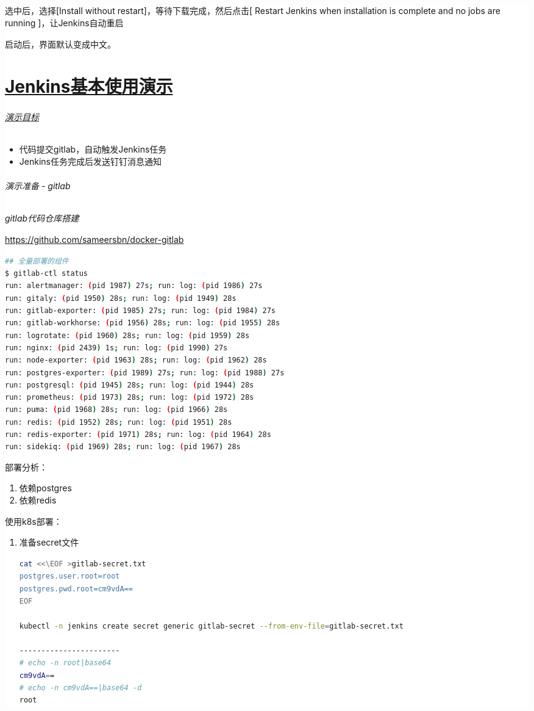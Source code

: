 

选中后，选择[Install without restart]，等待下载完成，然后点击[ Restart Jenkins when installation is complete and no jobs are running ]，让Jenkins自动重启

启动后，界面默认变成中文。



# [Jenkins基本使用演示](http://49.7.203.222:2023/#/devops/basic-usage?id=jenkins基本使用演示)

###### [演示目标](http://49.7.203.222:2023/#/devops/basic-usage?id=演示目标)

- 代码提交gitlab，自动触发Jenkins任务
- Jenkins任务完成后发送钉钉消息通知

###### 演示准备 - gitlab

*gitlab代码仓库搭建*

https://github.com/sameersbn/docker-gitlab

```bash
## 全量部署的组件
$ gitlab-ctl status
run: alertmanager: (pid 1987) 27s; run: log: (pid 1986) 27s
run: gitaly: (pid 1950) 28s; run: log: (pid 1949) 28s
run: gitlab-exporter: (pid 1985) 27s; run: log: (pid 1984) 27s
run: gitlab-workhorse: (pid 1956) 28s; run: log: (pid 1955) 28s
run: logrotate: (pid 1960) 28s; run: log: (pid 1959) 28s
run: nginx: (pid 2439) 1s; run: log: (pid 1990) 27s
run: node-exporter: (pid 1963) 28s; run: log: (pid 1962) 28s
run: postgres-exporter: (pid 1989) 27s; run: log: (pid 1988) 27s
run: postgresql: (pid 1945) 28s; run: log: (pid 1944) 28s
run: prometheus: (pid 1973) 28s; run: log: (pid 1972) 28s
run: puma: (pid 1968) 28s; run: log: (pid 1966) 28s
run: redis: (pid 1952) 28s; run: log: (pid 1951) 28s
run: redis-exporter: (pid 1971) 28s; run: log: (pid 1964) 28s
run: sidekiq: (pid 1969) 28s; run: log: (pid 1967) 28s
```

部署分析：

1. 依赖postgres
2. 依赖redis

使用k8s部署：

1. 准备secret文件

   ```bash
   cat <<\EOF >gitlab-secret.txt
   postgres.user.root=root
   postgres.pwd.root=cm9vdA==
   EOF
   
   kubectl -n jenkins create secret generic gitlab-secret --from-env-file=gitlab-secret.txt
   
   -----------------------
   # echo -n root|base64
   cm9vdA==
   # echo -n cm9vdA==|base64 -d
   root
   ```
